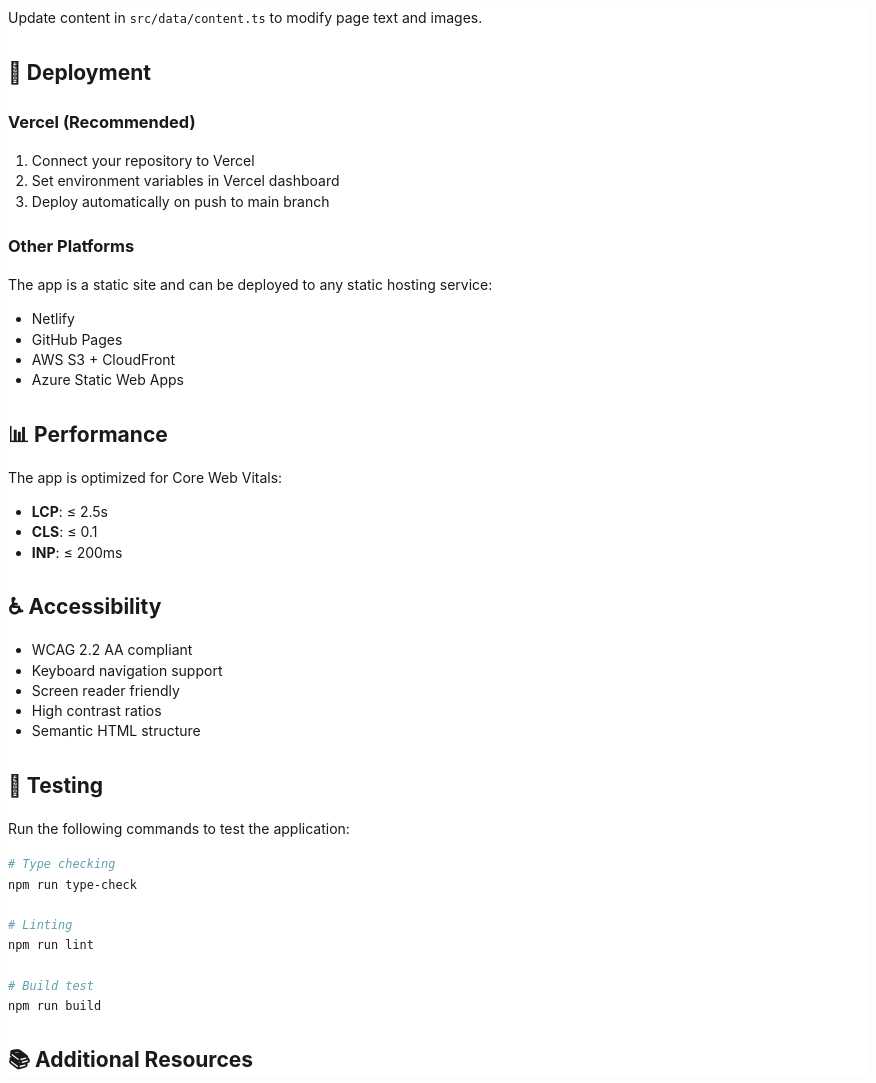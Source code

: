 Update content in `src/data/content.ts` to modify page text and images.

## 🚀 Deployment

### Vercel (Recommended)

1. Connect your repository to Vercel
2. Set environment variables in Vercel dashboard
3. Deploy automatically on push to main branch

### Other Platforms

The app is a static site and can be deployed to any static hosting service:

- Netlify
- GitHub Pages
- AWS S3 + CloudFront
- Azure Static Web Apps

## 📊 Performance

The app is optimized for Core Web Vitals:

- **LCP**: ≤ 2.5s
- **CLS**: ≤ 0.1
- **INP**: ≤ 200ms

## ♿ Accessibility

- WCAG 2.2 AA compliant
- Keyboard navigation support
- Screen reader friendly
- High contrast ratios
- Semantic HTML structure

## 🧪 Testing

Run the following commands to test the application:

```bash
# Type checking
npm run type-check

# Linting
npm run lint

# Build test
npm run build
```

## 📚 Additional Resources
